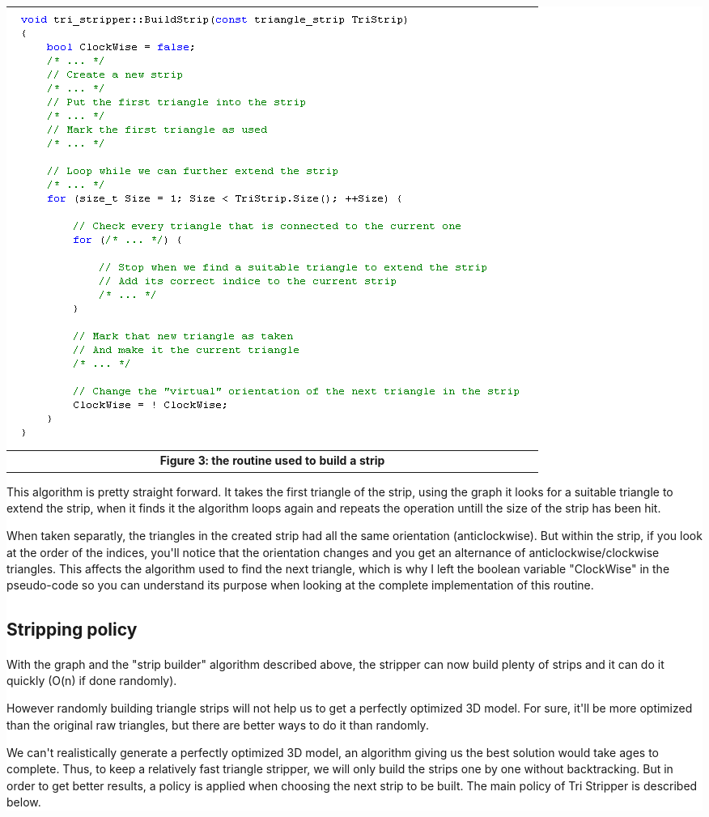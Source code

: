 | ![Build strip code](buildstrip.png) |
| :---: |
| **Figure 3: the routine used to build a strip** |

This algorithm is pretty straight forward. It takes the first triangle of the strip, using the graph it looks for a suitable triangle to extend the strip, when it finds it the algorithm loops again and repeats the operation untill the size of the strip has been hit.

When taken separatly, the triangles in the created strip had all the same orientation (anticlockwise). But within the strip, if you look at the order of the indices, you'll notice that the orientation changes and you get an alternance of anticlockwise/clockwise triangles. This affects the algorithm used to find the next triangle, which is why I left the boolean variable "ClockWise" in the pseudo-code so you can understand its purpose when looking at the complete implementation of this routine.

## Stripping policy

With the graph and the "strip builder" algorithm described above, the stripper can now build plenty of strips and it can do it quickly (O(n) if done randomly).

However randomly building triangle strips will not help us to get a perfectly optimized 3D model. For sure, it'll be more optimized than the original raw triangles, but there are better ways to do it than randomly.

We can't realistically generate a perfectly optimized 3D model, an algorithm giving us the best solution would take ages to complete. Thus, to keep a relatively fast triangle stripper, we will only build the strips one by one without backtracking. But in order to get better results, a policy is applied when choosing the next strip to be built. The main policy of Tri Stripper is described below.
